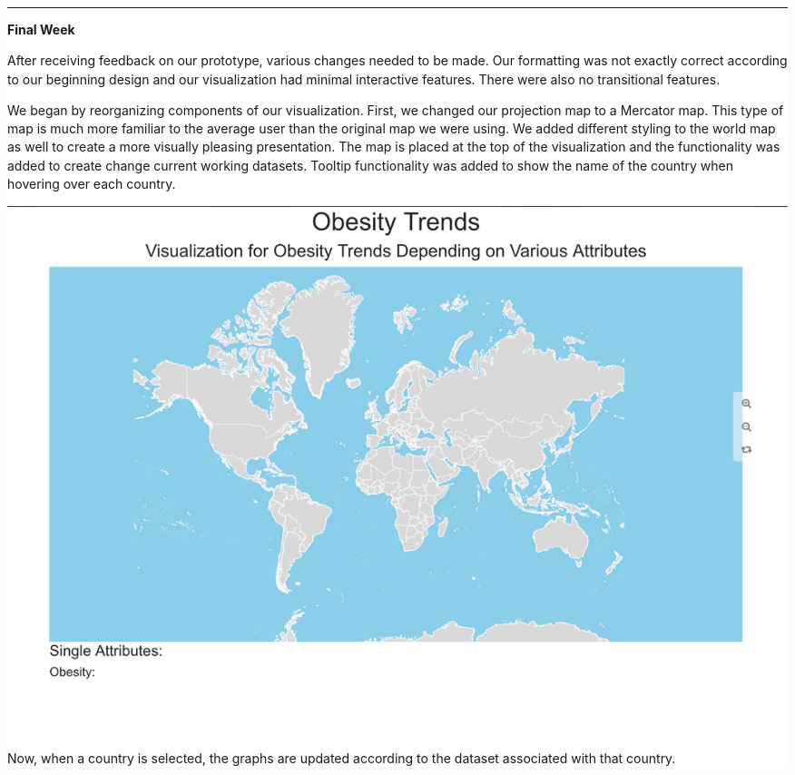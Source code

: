 
---
**Final Week**

After receiving feedback on our prototype, various changes needed to be made. Our formatting was not exactly correct according to our beginning design and our visualization had minimal interactive features. There were also no transitional features. 

We began by reorganizing components of our visualization. First, we changed our projection map to a Mercator map. This type of map is much more familiar to the average user than the original map we were using. We added different styling to the world map as well to create a more visually pleasing presentation. The map is placed at the top of the visualization and the functionality was added to create change current working datasets. Tooltip functionality was added to show the name of the country when hovering over each country. 

![Image sketch](ProposalSketches/newMap.png)

Now, when a country is selected, the graphs are updated according to the dataset associated with that country. 
